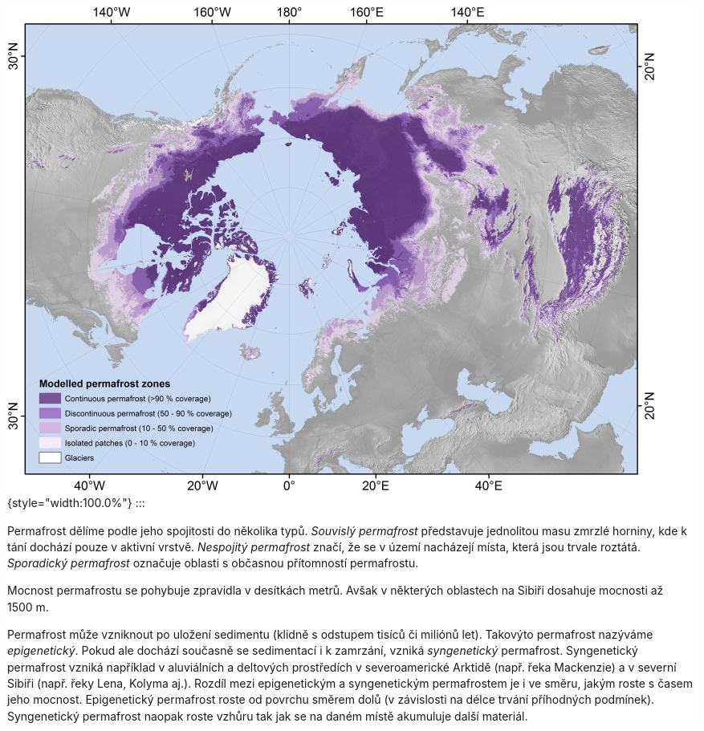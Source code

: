 ![image](obrazky/periglac/permafrost_distr.jpg){style="width:100.0%"}
:::

Permafrost dělíme podle jeho spojitosti do několika typů. *Souvislý
permafrost* představuje jednolitou masu zmrzlé horniny, kde k tání
dochází pouze v aktivní vrstvě. *Nespojitý permafrost* značí, že se v
území nacházejí místa, která jsou trvale roztátá. *Sporadický
permafrost* označuje oblasti s občasnou přítomností permafrostu.

Mocnost permafrostu se pohybuje zpravidla v desítkách metrů. Avšak v
některých oblastech na Sibiři dosahuje mocnosti až 1500 m.

Permafrost může vzniknout po uložení sedimentu (klidně s odstupem tisíců
či miliónů let). Takovýto permafrost nazýváme *epigenetický*. Pokud ale
dochází současně se sedimentací i k zamrzání, vzniká *syngenetický*
permafrost. Syngenetický permafrost vzniká například v aluviálních a
deltových prostředích v severoamerické Arktidě (např. řeka Mackenzie) a
v severní Sibiři (např. řeky Lena, Kolyma aj.). Rozdíl mezi
epigenetickým a syngenetickým permafrostem je i ve směru, jakým roste s
časem jeho mocnost. Epigenetický permafrost roste od povrchu směrem dolů
(v závislosti na délce trvání příhodných podmínek). Syngenetický
permafrost naopak roste vzhůru tak jak se na daném místě akumuluje další
materiál.

